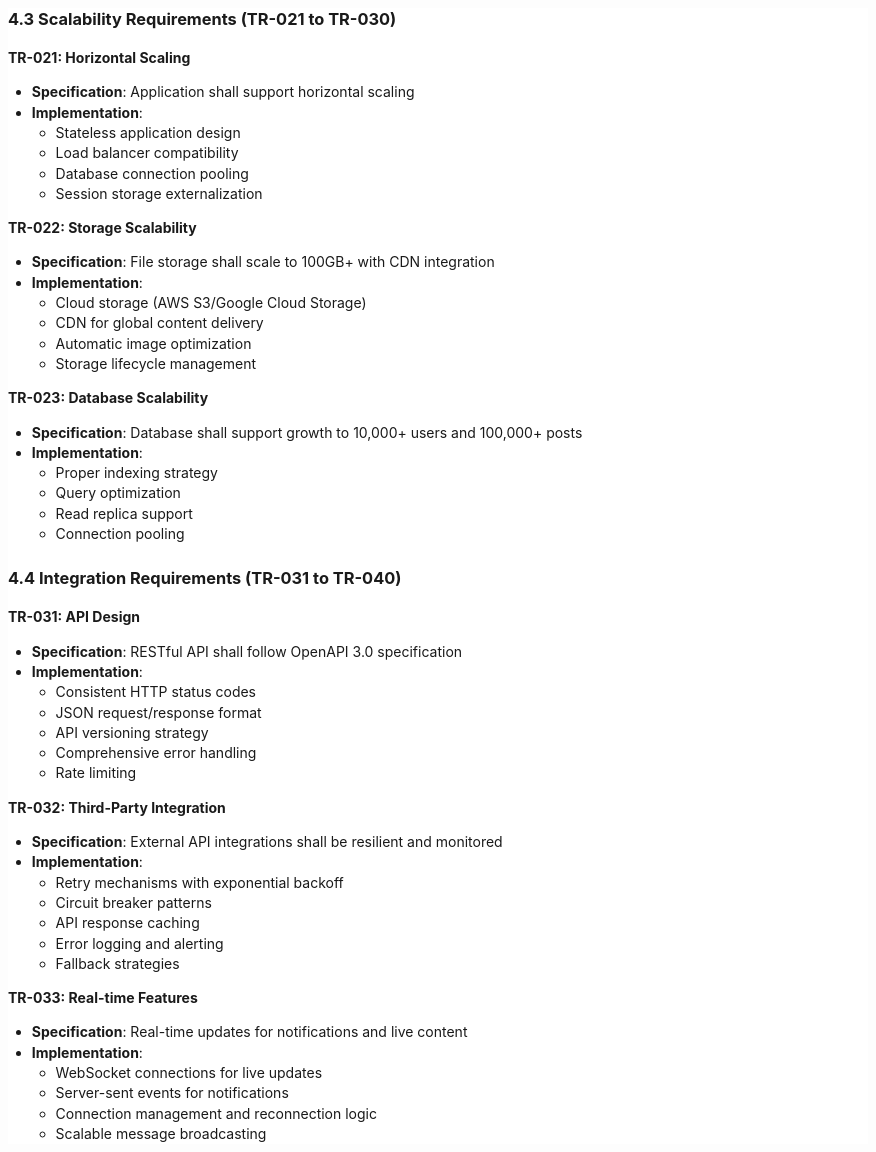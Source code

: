 ### 4.3 Scalability Requirements (TR-021 to TR-030)

**TR-021: Horizontal Scaling**

- **Specification**: Application shall support horizontal scaling
- **Implementation**:
   - Stateless application design
   - Load balancer compatibility
   - Database connection pooling
   - Session storage externalization

**TR-022: Storage Scalability**

- **Specification**: File storage shall scale to 100GB+ with CDN integration
- **Implementation**:
   - Cloud storage (AWS S3/Google Cloud Storage)
   - CDN for global content delivery
   - Automatic image optimization
   - Storage lifecycle management

**TR-023: Database Scalability**

- **Specification**: Database shall support growth to 10,000+ users and 100,000+ posts
- **Implementation**:
   - Proper indexing strategy
   - Query optimization
   - Read replica support
   - Connection pooling

### 4.4 Integration Requirements (TR-031 to TR-040)

**TR-031: API Design**

- **Specification**: RESTful API shall follow OpenAPI 3.0 specification
- **Implementation**:
   - Consistent HTTP status codes
   - JSON request/response format
   - API versioning strategy
   - Comprehensive error handling
   - Rate limiting

**TR-032: Third-Party Integration**

- **Specification**: External API integrations shall be resilient and monitored
- **Implementation**:
   - Retry mechanisms with exponential backoff
   - Circuit breaker patterns
   - API response caching
   - Error logging and alerting
   - Fallback strategies

**TR-033: Real-time Features**

- **Specification**: Real-time updates for notifications and live content
- **Implementation**:
   - WebSocket connections for live updates
   - Server-sent events for notifications
   - Connection management and reconnection logic
   - Scalable message broadcasting
